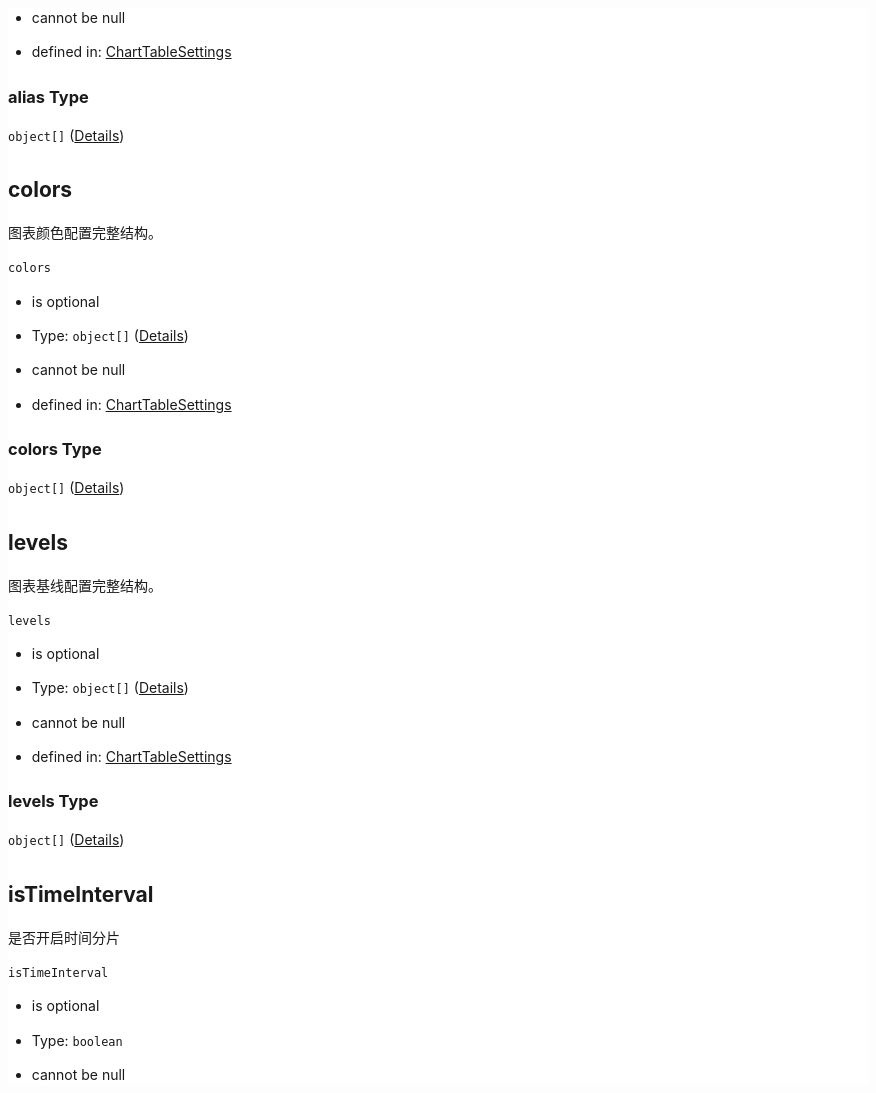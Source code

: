 * cannot be null

* defined in: [ChartTableSettings](settings-alias-schema.md "charts/settings/settings-alias-schema.json#/allOf/1/properties/alias")

### alias Type

`object[]` ([Details](settings-alias-schema-items.md))

## colors

图表颜色配置完整结构。

`colors`

* is optional

* Type: `object[]` ([Details](settings-colors-schema-items.md))

* cannot be null

* defined in: [ChartTableSettings](settings-colors-schema.md "charts/settings/settings-colors-schema.json#/allOf/1/properties/colors")

### colors Type

`object[]` ([Details](settings-colors-schema-items.md))

## levels

图表基线配置完整结构。

`levels`

* is optional

* Type: `object[]` ([Details](settings-levels-schema-items.md))

* cannot be null

* defined in: [ChartTableSettings](settings-levels-schema.md "charts/settings/settings-levels-schema.json#/allOf/1/properties/levels")

### levels Type

`object[]` ([Details](settings-levels-schema-items.md))

## isTimeInterval

是否开启时间分片

`isTimeInterval`

* is optional

* Type: `boolean`

* cannot be null
